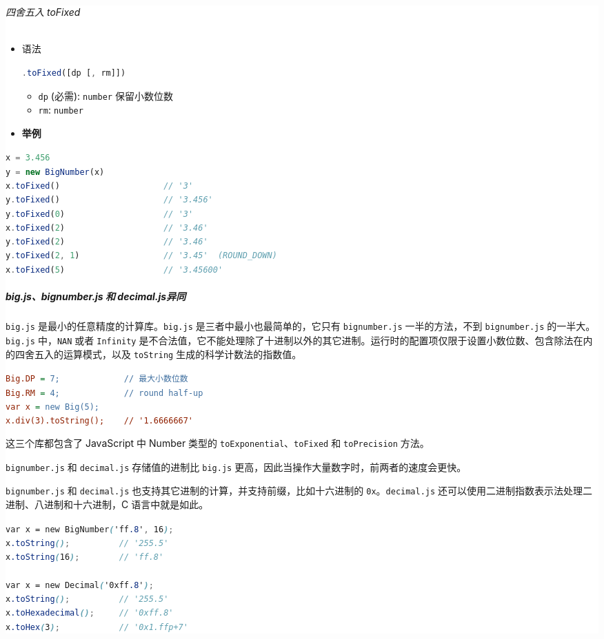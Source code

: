 ###### 四舍五入 toFixed

- 语法

  ```js
  .toFixed([dp [, rm]])
  ```

  - `dp` (必需): `number` 保留小数位数
  - `rm`: `number`

- **举例**

```js
x = 3.456
y = new BigNumber(x)
x.toFixed()                     // '3'
y.toFixed()                     // '3.456'
y.toFixed(0)                    // '3'
x.toFixed(2)                    // '3.46'
y.toFixed(2)                    // '3.46'
y.toFixed(2, 1)                 // '3.45'  (ROUND_DOWN)
x.toFixed(5)                    // '3.45600'
```





##### big.js、bignumber.js 和 decimal.js异同

`big.js` 是最小的任意精度的计算库。`big.js` 是三者中最小也最简单的，它只有 `bignumber.js` 一半的方法，不到 `bignumber.js` 的一半大。`big.js` 中，`NAN` 或者 `Infinity` 是不合法值，它不能处理除了十进制以外的其它进制。运行时的配置项仅限于设置小数位数、包含除法在内的四舍五入的运算模式，以及 `toString` 生成的科学计数法的指数值。

```ini
Big.DP = 7;             // 最大小数位数
Big.RM = 4;             // round half-up
var x = new Big(5);
x.div(3).toString();    // '1.6666667' 
```

这三个库都包含了 JavaScript 中 Number 类型的 `toExponential`、`toFixed` 和 `toPrecision` 方法。

`bignumber.js` 和 `decimal.js` 存储值的进制比 `big.js` 更高，因此当操作大量数字时，前两者的速度会更快。

`bignumber.js` 和 `decimal.js` 也支持其它进制的计算，并支持前缀，比如十六进制的 `0x`。`decimal.js` 还可以使用二进制指数表示法处理二进制、八进制和十六进制，C 语言中就是如此。

```scss
var x = new BigNumber('ff.8', 16);
x.toString();          // '255.5'
x.toString(16);        // 'ff.8'

var x = new Decimal('0xff.8');
x.toString();          // '255.5'
x.toHexadecimal();     // '0xff.8'
x.toHex(3);            // '0x1.ffp+7'
```
